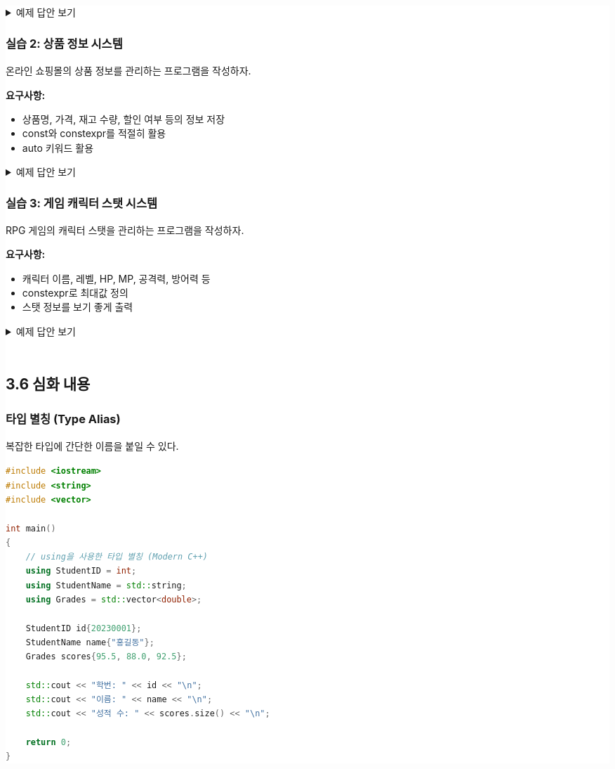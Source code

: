 <details><summary>예제 답안 보기</summary></details>

### 실습 2: 상품 정보 시스템
온라인 쇼핑몰의 상품 정보를 관리하는 프로그램을 작성하자.

**요구사항:**
- 상품명, 가격, 재고 수량, 할인 여부 등의 정보 저장
- const와 constexpr를 적절히 활용
- auto 키워드 활용

<details><summary>예제 답안 보기</summary></details>

### 실습 3: 게임 캐릭터 스탯 시스템
RPG 게임의 캐릭터 스탯을 관리하는 프로그램을 작성하자.

**요구사항:**
- 캐릭터 이름, 레벨, HP, MP, 공격력, 방어력 등
- constexpr로 최대값 정의
- 스탯 정보를 보기 좋게 출력

<details><summary>예제 답안 보기</summary></details>
    

</br>  
  

## 3.6 심화 내용

### 타입 별칭 (Type Alias)
복잡한 타입에 간단한 이름을 붙일 수 있다.

```cpp
#include <iostream>
#include <string>
#include <vector>

int main()
{
    // using을 사용한 타입 별칭 (Modern C++)
    using StudentID = int;
    using StudentName = std::string;
    using Grades = std::vector<double>;
    
    StudentID id{20230001};
    StudentName name{"홍길동"};
    Grades scores{95.5, 88.0, 92.5};
    
    std::cout << "학번: " << id << "\n";
    std::cout << "이름: " << name << "\n";
    std::cout << "성적 수: " << scores.size() << "\n";
    
    return 0;
}
```
